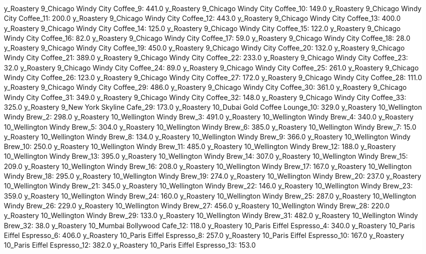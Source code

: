 y_Roastery 9_Chicago Windy City Coffee_9: 441.0
y_Roastery 9_Chicago Windy City Coffee_10: 149.0
y_Roastery 9_Chicago Windy City Coffee_11: 200.0
y_Roastery 9_Chicago Windy City Coffee_12: 443.0
y_Roastery 9_Chicago Windy City Coffee_13: 400.0
y_Roastery 9_Chicago Windy City Coffee_14: 125.0
y_Roastery 9_Chicago Windy City Coffee_15: 122.0
y_Roastery 9_Chicago Windy City Coffee_16: 82.0
y_Roastery 9_Chicago Windy City Coffee_17: 59.0
y_Roastery 9_Chicago Windy City Coffee_18: 28.0
y_Roastery 9_Chicago Windy City Coffee_19: 450.0
y_Roastery 9_Chicago Windy City Coffee_20: 132.0
y_Roastery 9_Chicago Windy City Coffee_21: 389.0
y_Roastery 9_Chicago Windy City Coffee_22: 233.0
y_Roastery 9_Chicago Windy City Coffee_23: 32.0
y_Roastery 9_Chicago Windy City Coffee_24: 89.0
y_Roastery 9_Chicago Windy City Coffee_25: 261.0
y_Roastery 9_Chicago Windy City Coffee_26: 123.0
y_Roastery 9_Chicago Windy City Coffee_27: 172.0
y_Roastery 9_Chicago Windy City Coffee_28: 111.0
y_Roastery 9_Chicago Windy City Coffee_29: 486.0
y_Roastery 9_Chicago Windy City Coffee_30: 361.0
y_Roastery 9_Chicago Windy City Coffee_31: 349.0
y_Roastery 9_Chicago Windy City Coffee_32: 148.0
y_Roastery 9_Chicago Windy City Coffee_33: 325.0
y_Roastery 9_New York Skyline Cafe_29: 173.0
y_Roastery 10_Dubai Gold Coffee Lounge_10: 329.0
y_Roastery 10_Wellington Windy Brew_2: 298.0
y_Roastery 10_Wellington Windy Brew_3: 491.0
y_Roastery 10_Wellington Windy Brew_4: 340.0
y_Roastery 10_Wellington Windy Brew_5: 304.0
y_Roastery 10_Wellington Windy Brew_6: 385.0
y_Roastery 10_Wellington Windy Brew_7: 15.0
y_Roastery 10_Wellington Windy Brew_8: 134.0
y_Roastery 10_Wellington Windy Brew_9: 366.0
y_Roastery 10_Wellington Windy Brew_10: 250.0
y_Roastery 10_Wellington Windy Brew_11: 485.0
y_Roastery 10_Wellington Windy Brew_12: 188.0
y_Roastery 10_Wellington Windy Brew_13: 395.0
y_Roastery 10_Wellington Windy Brew_14: 307.0
y_Roastery 10_Wellington Windy Brew_15: 209.0
y_Roastery 10_Wellington Windy Brew_16: 208.0
y_Roastery 10_Wellington Windy Brew_17: 167.0
y_Roastery 10_Wellington Windy Brew_18: 295.0
y_Roastery 10_Wellington Windy Brew_19: 274.0
y_Roastery 10_Wellington Windy Brew_20: 237.0
y_Roastery 10_Wellington Windy Brew_21: 345.0
y_Roastery 10_Wellington Windy Brew_22: 146.0
y_Roastery 10_Wellington Windy Brew_23: 359.0
y_Roastery 10_Wellington Windy Brew_24: 160.0
y_Roastery 10_Wellington Windy Brew_25: 287.0
y_Roastery 10_Wellington Windy Brew_26: 229.0
y_Roastery 10_Wellington Windy Brew_27: 456.0
y_Roastery 10_Wellington Windy Brew_28: 220.0
y_Roastery 10_Wellington Windy Brew_29: 133.0
y_Roastery 10_Wellington Windy Brew_31: 482.0
y_Roastery 10_Wellington Windy Brew_32: 38.0
y_Roastery 10_Mumbai Bollywood Cafe_12: 118.0
y_Roastery 10_Paris Eiffel Espresso_4: 340.0
y_Roastery 10_Paris Eiffel Espresso_6: 406.0
y_Roastery 10_Paris Eiffel Espresso_8: 257.0
y_Roastery 10_Paris Eiffel Espresso_10: 167.0
y_Roastery 10_Paris Eiffel Espresso_12: 382.0
y_Roastery 10_Paris Eiffel Espresso_13: 153.0